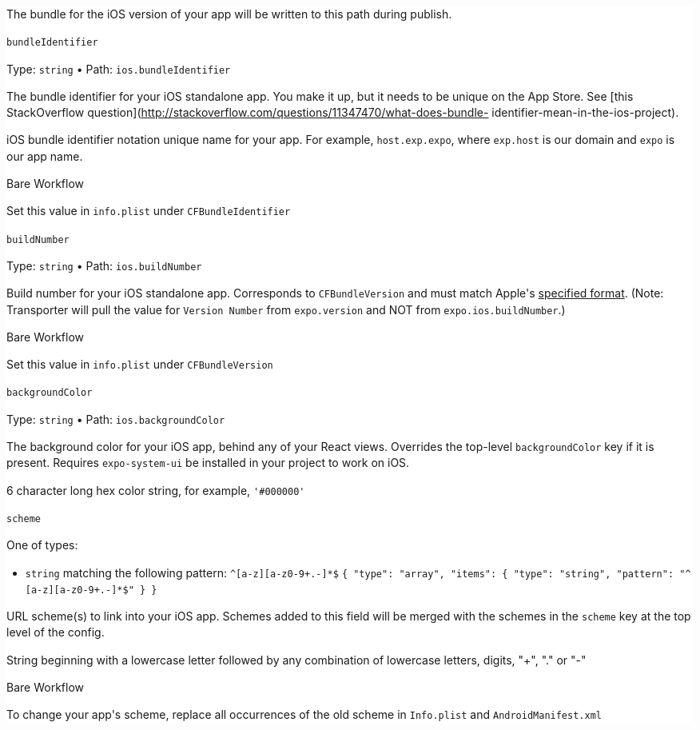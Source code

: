 The bundle for the iOS version of your app will be written to this path during
publish.

`bundleIdentifier`

Type: `string` • Path: `ios.bundleIdentifier`

The bundle identifier for your iOS standalone app. You make it up, but it
needs to be unique on the App Store. See [this StackOverflow
question](http://stackoverflow.com/questions/11347470/what-does-bundle-
identifier-mean-in-the-ios-project).

iOS bundle identifier notation unique name for your app. For example,
`host.exp.expo`, where `exp.host` is our domain and `expo` is our app name.

Bare Workflow

Set this value in `info.plist` under `CFBundleIdentifier`

`buildNumber`

Type: `string` • Path: `ios.buildNumber`

Build number for your iOS standalone app. Corresponds to `CFBundleVersion` and
must match Apple's [specified
format](https://developer.apple.com/documentation/bundleresources/information_property_list/cfbundleversion).
(Note: Transporter will pull the value for `Version Number` from
`expo.version` and NOT from `expo.ios.buildNumber`.)

Bare Workflow

Set this value in `info.plist` under `CFBundleVersion`

`backgroundColor`

Type: `string` • Path: `ios.backgroundColor`

The background color for your iOS app, behind any of your React views.
Overrides the top-level `backgroundColor` key if it is present. Requires
`expo-system-ui` be installed in your project to work on iOS.

6 character long hex color string, for example, `'#000000'`

`scheme`

One of types:

  * `string` matching the following pattern: `^[a-z][a-z0-9+.-]*$`
`{ "type": "array", "items": { "type": "string", "pattern":
"^[a-z][a-z0-9+.-]*$" } }`

URL scheme(s) to link into your iOS app. Schemes added to this field will be
merged with the schemes in the `scheme` key at the top level of the config.

String beginning with a lowercase letter followed by any combination of
lowercase letters, digits, "+", "." or "-"

Bare Workflow

To change your app's scheme, replace all occurrences of the old scheme in
`Info.plist` and `AndroidManifest.xml`
